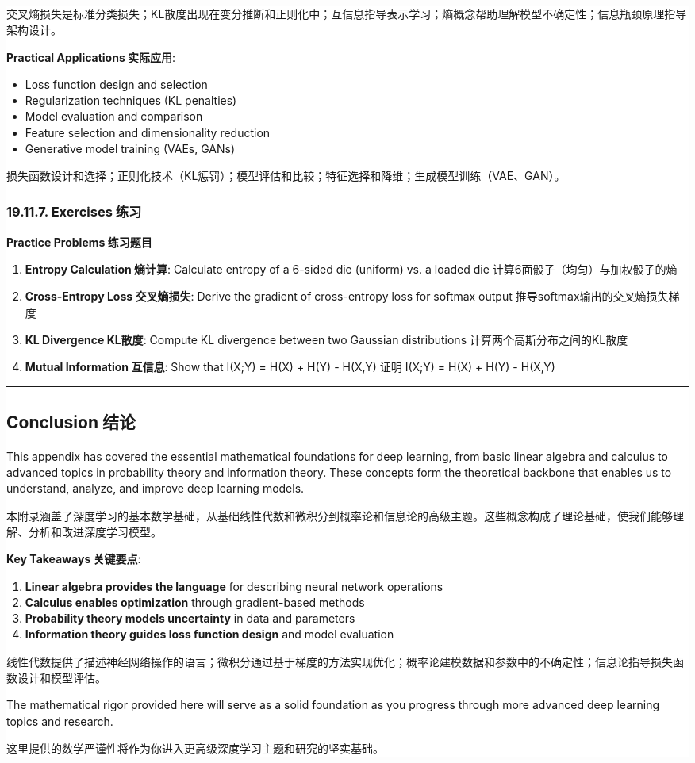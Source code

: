 交叉熵损失是标准分类损失；KL散度出现在变分推断和正则化中；互信息指导表示学习；熵概念帮助理解模型不确定性；信息瓶颈原理指导架构设计。

**Practical Applications 实际应用**:
- Loss function design and selection
- Regularization techniques (KL penalties)
- Model evaluation and comparison
- Feature selection and dimensionality reduction
- Generative model training (VAEs, GANs)

损失函数设计和选择；正则化技术（KL惩罚）；模型评估和比较；特征选择和降维；生成模型训练（VAE、GAN）。

### 19.11.7. Exercises 练习

**Practice Problems 练习题目**

1. **Entropy Calculation 熵计算**: Calculate entropy of a 6-sided die (uniform) vs. a loaded die
   计算6面骰子（均匀）与加权骰子的熵

2. **Cross-Entropy Loss 交叉熵损失**: Derive the gradient of cross-entropy loss for softmax output
   推导softmax输出的交叉熵损失梯度

3. **KL Divergence KL散度**: Compute KL divergence between two Gaussian distributions
   计算两个高斯分布之间的KL散度

4. **Mutual Information 互信息**: Show that I(X;Y) = H(X) + H(Y) - H(X,Y)
   证明 I(X;Y) = H(X) + H(Y) - H(X,Y)

---

## Conclusion 结论

This appendix has covered the essential mathematical foundations for deep learning, from basic linear algebra and calculus to advanced topics in probability theory and information theory. These concepts form the theoretical backbone that enables us to understand, analyze, and improve deep learning models.

本附录涵盖了深度学习的基本数学基础，从基础线性代数和微积分到概率论和信息论的高级主题。这些概念构成了理论基础，使我们能够理解、分析和改进深度学习模型。

**Key Takeaways 关键要点**:

1. **Linear algebra provides the language** for describing neural network operations
2. **Calculus enables optimization** through gradient-based methods
3. **Probability theory models uncertainty** in data and parameters  
4. **Information theory guides loss function design** and model evaluation

线性代数提供了描述神经网络操作的语言；微积分通过基于梯度的方法实现优化；概率论建模数据和参数中的不确定性；信息论指导损失函数设计和模型评估。

The mathematical rigor provided here will serve as a solid foundation as you progress through more advanced deep learning topics and research.

这里提供的数学严谨性将作为你进入更高级深度学习主题和研究的坚实基础。 